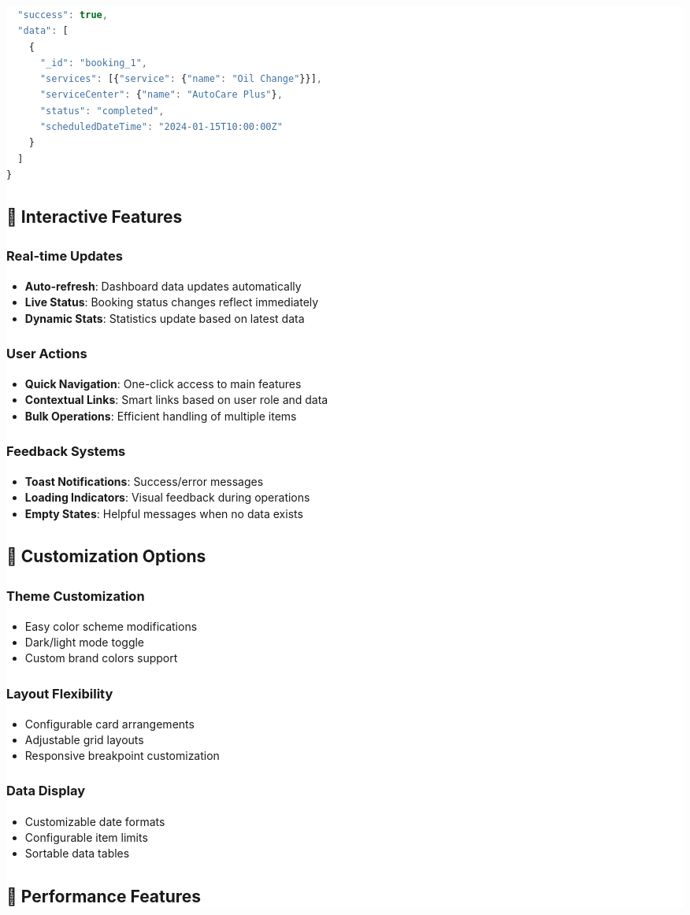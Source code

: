 ```javascript
  "success": true,
  "data": [
    {
      "_id": "booking_1",
      "services": [{"service": {"name": "Oil Change"}}],
      "serviceCenter": {"name": "AutoCare Plus"},
      "status": "completed",
      "scheduledDateTime": "2024-01-15T10:00:00Z"
    }
  ]
}
```

## 🎉 Interactive Features

### Real-time Updates
- **Auto-refresh**: Dashboard data updates automatically
- **Live Status**: Booking status changes reflect immediately
- **Dynamic Stats**: Statistics update based on latest data

### User Actions
- **Quick Navigation**: One-click access to main features
- **Contextual Links**: Smart links based on user role and data
- **Bulk Operations**: Efficient handling of multiple items

### Feedback Systems
- **Toast Notifications**: Success/error messages
- **Loading Indicators**: Visual feedback during operations
- **Empty States**: Helpful messages when no data exists

## 🔧 Customization Options

### Theme Customization
- Easy color scheme modifications
- Dark/light mode toggle
- Custom brand colors support

### Layout Flexibility
- Configurable card arrangements
- Adjustable grid layouts
- Responsive breakpoint customization

### Data Display
- Customizable date formats
- Configurable item limits
- Sortable data tables

## 🚀 Performance Features
